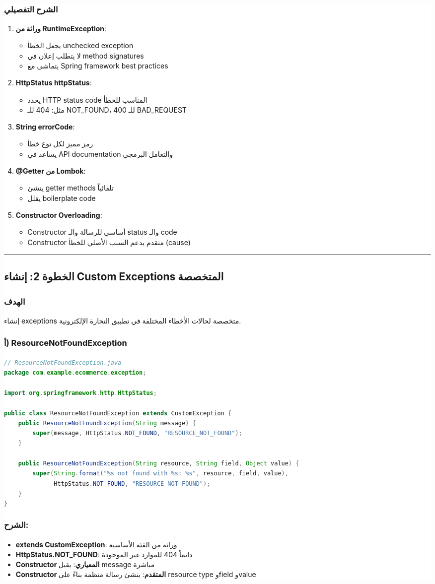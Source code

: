 ### الشرح التفصيلي

1. **وراثة من RuntimeException**: 
   - يجعل الخطأ unchecked exception
   - لا يتطلب إعلان في method signatures
   - يتماشى مع Spring framework best practices

2. **HttpStatus httpStatus**:
   - يحدد HTTP status code المناسب للخطأ
   - مثل: 404 للـ NOT_FOUND، 400 للـ BAD_REQUEST

3. **String errorCode**:
   - رمز مميز لكل نوع خطأ
   - يساعد في API documentation والتعامل البرمجي

4. **@Getter من Lombok**:
   - ينشئ getter methods تلقائياً
   - يقلل boilerplate code

5. **Constructor Overloading**:
   - Constructor أساسي للرسالة والـ status والـ code
   - Constructor متقدم يدعم السبب الأصلي للخطأ (cause)

---

## الخطوة 2: إنشاء Custom Exceptions المتخصصة

### الهدف
إنشاء exceptions متخصصة لحالات الأخطاء المختلفة في تطبيق التجارة الإلكترونية.

### أ) ResourceNotFoundException

```java
// ResourceNotFoundException.java
package com.example.ecommerce.exception;

import org.springframework.http.HttpStatus;

public class ResourceNotFoundException extends CustomException {
    public ResourceNotFoundException(String message) {
        super(message, HttpStatus.NOT_FOUND, "RESOURCE_NOT_FOUND");
    }

    public ResourceNotFoundException(String resource, String field, Object value) {
        super(String.format("%s not found with %s: %s", resource, field, value), 
              HttpStatus.NOT_FOUND, "RESOURCE_NOT_FOUND");
    }
}
```

### الشرح:
- **extends CustomException**: وراثة من الفئة الأساسية
- **HttpStatus.NOT_FOUND**: دائماً 404 للموارد غير الموجودة
- **Constructor المعياري**: يقبل message مباشرة
- **Constructor المتقدم**: ينشئ رسالة منظمة بناءً على resource type وfield وvalue
